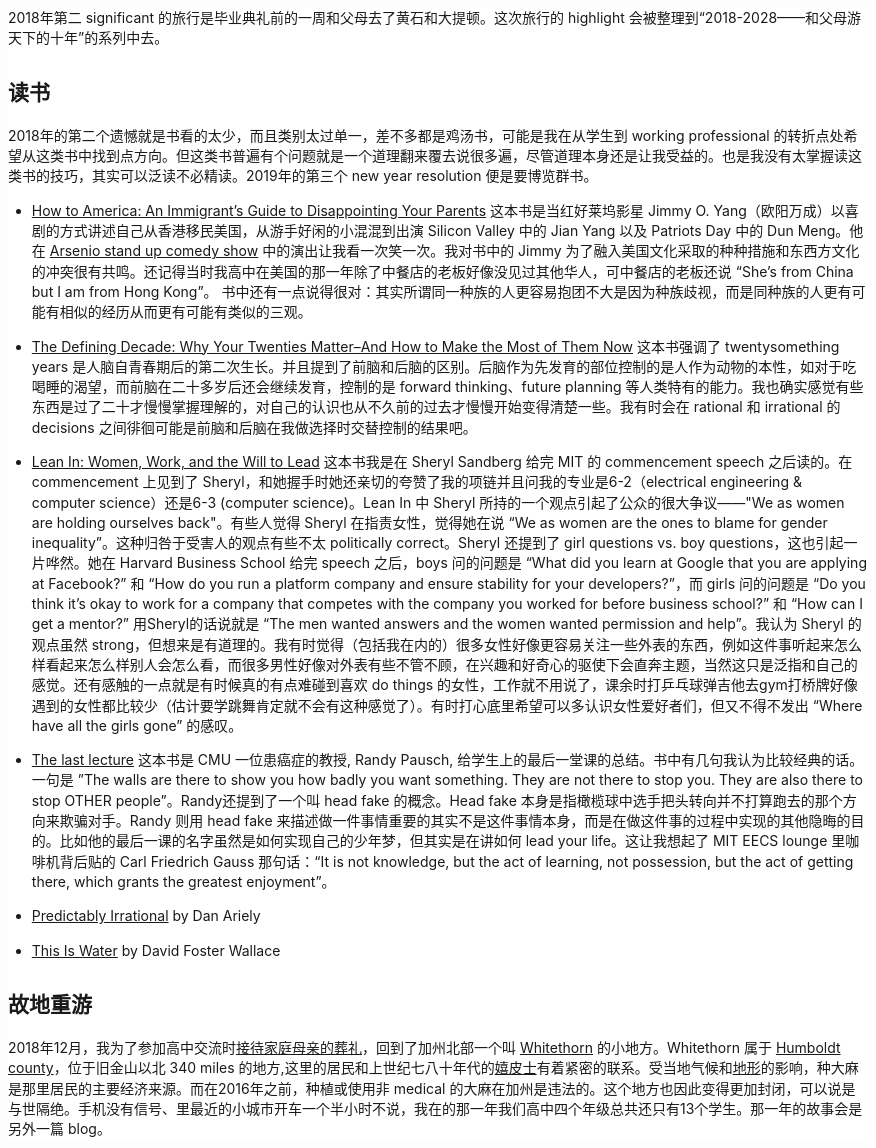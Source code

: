 2018年第二 significant 的旅行是毕业典礼前的一周和父母去了黄石和大提顿。这次旅行的 highlight 会被整理到“2018-2028——和父母游天下的十年”的系列中去。

## 读书

2018年的第二个遗憾就是书看的太少，而且类别太过单一，差不多都是鸡汤书，可能是我在从学生到 working professional 的转折点处希望从这类书中找到点方向。但这类书普遍有个问题就是一个道理翻来覆去说很多遍，尽管道理本身还是让我受益的。也是我没有太掌握读这类书的技巧，其实可以泛读不必精读。2019年的第三个 new year resolution 便是要博览群书。

- [How to America: An Immigrant’s Guide to Disappointing Your Parents](https://www.goodreads.com/book/show/35959613-how-to-american) 这本书是当红好莱坞影星 Jimmy O. Yang（欧阳万成）以喜剧的方式讲述自己从香港移民美国，从游手好闲的小混混到出演 Silicon Valley 中的 Jian Yang 以及 Patriots Day 中的 Dun Meng。他在 [Arsenio stand up comedy show](https://www.bilibili.com/video/av23584535/) 中的演出让我看一次笑一次。我对书中的 Jimmy 为了融入美国文化采取的种种措施和东西方文化的冲突很有共鸣。还记得当时我高中在美国的那一年除了中餐店的老板好像没见过其他华人，可中餐店的老板还说 “She’s from China but I am from Hong Kong”。 书中还有一点说得很对：其实所谓同一种族的人更容易抱团不大是因为种族歧视，而是同种族的人更有可能有相似的经历从而更有可能有类似的三观。

- [The Defining Decade: Why Your Twenties Matter–And How to Make the Most of Them Now](https://www.goodreads.com/book/show/40603783-the-defining-decade) 这本书强调了 twentysomething years 是人脑自青春期后的第二次生长。并且提到了前脑和后脑的区别。后脑作为先发育的部位控制的是人作为动物的本性，如对于吃喝睡的渴望，而前脑在二十多岁后还会继续发育，控制的是 forward thinking、future planning 等人类特有的能力。我也确实感觉有些东西是过了二十才慢慢掌握理解的，对自己的认识也从不久前的过去才慢慢开始变得清楚一些。我有时会在 rational 和 irrational 的 decisions 之间徘徊可能是前脑和后脑在我做选择时交替控制的结果吧。

- [Lean In: Women, Work, and the Will to Lead](https://www.goodreads.com/book/show/16071764-lean-in) 这本书我是在 Sheryl Sandberg 给完 MIT 的 commencement speech 之后读的。在 commencement 上见到了 Sheryl，和她握手时她还亲切的夸赞了我的项链并且问我的专业是6-2（electrical engineering & computer science）还是6-3 (computer science)。Lean In 中 Sheryl 所持的一个观点引起了公众的很大争议——"We as women are holding ourselves back"。有些人觉得 Sheryl 在指责女性，觉得她在说 “We as women are the ones to blame for gender inequality”。这种归咎于受害人的观点有些不太 politically correct。Sheryl 还提到了 girl questions vs. boy questions，这也引起一片哗然。她在 Harvard Business School 给完 speech 之后，boys 问的问题是 “What did you learn at Google that you are applying at Facebook?” 和 “How do you run a platform company and ensure stability for your developers?”，而 girls 问的问题是 “Do you think it’s okay to work for a company that competes with the company you worked for before business school?” 和 “How can I get a mentor?” 用Sheryl的话说就是 “The men wanted answers and the women wanted permission and help”。我认为 Sheryl 的观点虽然 strong，但想来是有道理的。我有时觉得（包括我在内的）很多女性好像更容易关注一些外表的东西，例如这件事听起来怎么样看起来怎么样别人会怎么看，而很多男性好像对外表有些不管不顾，在兴趣和好奇心的驱使下会直奔主题，当然这只是泛指和自己的感觉。还有感触的一点就是有时候真的有点难碰到喜欢 do things 的女性，工作就不用说了，课余时打乒乓球弹吉他去gym打桥牌好像遇到的女性都比较少（估计要学跳舞肯定就不会有这种感觉了）。有时打心底里希望可以多认识女性爱好者们，但又不得不发出 “Where have all the girls gone” 的感叹。

- [The last lecture](https://www.goodreads.com/review/show/2506474854) 这本书是 CMU 一位患癌症的教授, Randy Pausch, 给学生上的最后一堂课的总结。书中有几句我认为比较经典的话。一句是 ”The walls are there to show you how badly you want something. They are not there to stop you. They are also there to stop OTHER people”。Randy还提到了一个叫 head fake 的概念。Head fake 本身是指橄榄球中选手把头转向并不打算跑去的那个方向来欺骗对手。Randy 则用 head fake 来描述做一件事情重要的其实不是这件事情本身，而是在做这件事的过程中实现的其他隐晦的目的。比如他的最后一课的名字虽然是如何实现自己的少年梦，但其实是在讲如何 lead your life。这让我想起了 MIT EECS lounge 里咖啡机背后贴的 Carl Friedrich Gauss 那句话：“It is not knowledge, but the act of learning, not possession, but the act of getting there, which grants the greatest enjoyment”。

- [Predictably Irrational](https://www.goodreads.com/book/show/1713426.Predictably_Irrational) by Dan Ariely
- [This Is Water](http://www.metastatic.org/text/This%20is%20Water.pdf) by David Foster Wallace

## 故地重游

2018年12月，我为了参加高中交流时[接待家庭母亲的葬礼](https://sherryy.github.io/jekyll/update/2018/12/30/Lynda-pass.html)，回到了加州北部一个叫 [Whitethorn](https://en.wikipedia.org/wiki/Whitethorn,_California) 的小地方。Whitethorn 属于 [Humboldt county](https://en.wikipedia.org/wiki/Humboldt_County,_California)，位于旧金山以北 340 miles 的地方,这里的居民和上世纪七八十年代的[嬉皮士](https://en.wikipedia.org/wiki/History_of_the_hippie_movement)有着紧密的联系。受当地气候和[地形](https://en.wikipedia.org/wiki/Lost_Coast)的影响，种大麻是那里居民的主要经济来源。而在2016年之前，种植或使用非 medical 的大麻在加州是违法的。这个地方也因此变得更加封闭，可以说是与世隔绝。手机没有信号、里最近的小城市开车一个半小时不说，我在的那一年我们高中四个年级总共还只有13个学生。那一年的故事会是另外一篇 blog。
